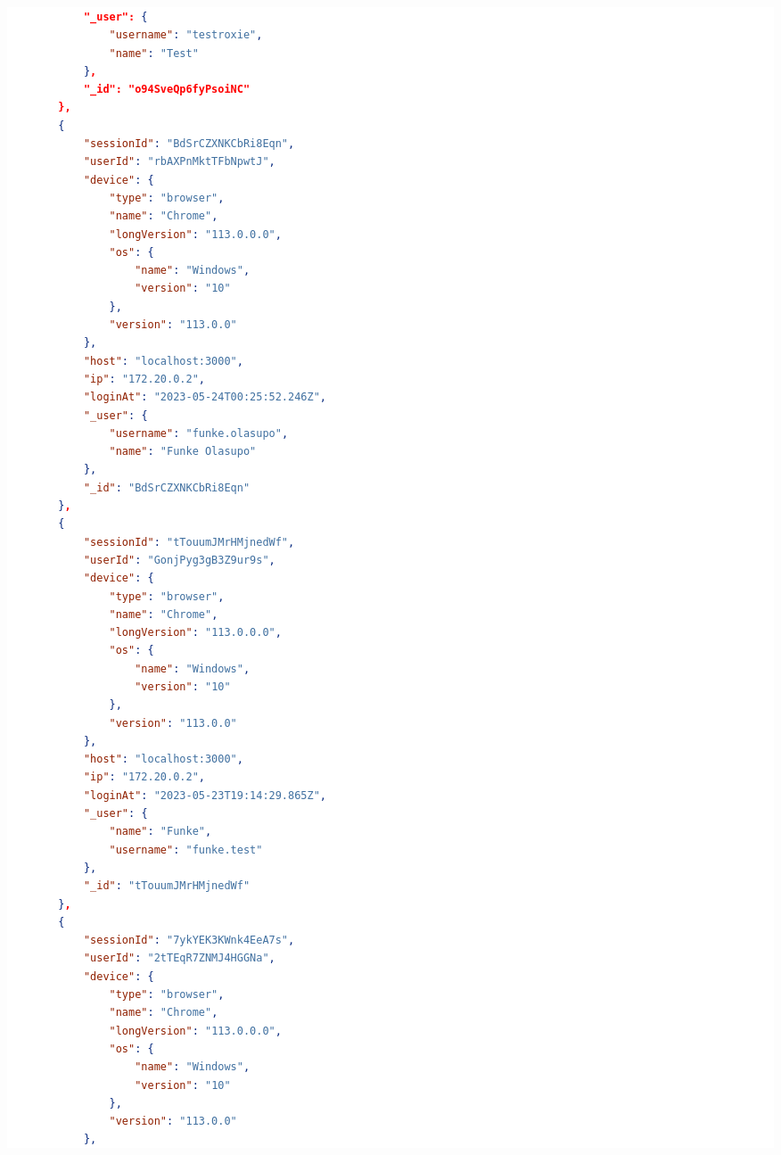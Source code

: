 ```json
            "_user": {
                "username": "testroxie",
                "name": "Test"
            },
            "_id": "o94SveQp6fyPsoiNC"
        },
        {
            "sessionId": "BdSrCZXNKCbRi8Eqn",
            "userId": "rbAXPnMktTFbNpwtJ",
            "device": {
                "type": "browser",
                "name": "Chrome",
                "longVersion": "113.0.0.0",
                "os": {
                    "name": "Windows",
                    "version": "10"
                },
                "version": "113.0.0"
            },
            "host": "localhost:3000",
            "ip": "172.20.0.2",
            "loginAt": "2023-05-24T00:25:52.246Z",
            "_user": {
                "username": "funke.olasupo",
                "name": "Funke Olasupo"
            },
            "_id": "BdSrCZXNKCbRi8Eqn"
        },
        {
            "sessionId": "tTouumJMrHMjnedWf",
            "userId": "GonjPyg3gB3Z9ur9s",
            "device": {
                "type": "browser",
                "name": "Chrome",
                "longVersion": "113.0.0.0",
                "os": {
                    "name": "Windows",
                    "version": "10"
                },
                "version": "113.0.0"
            },
            "host": "localhost:3000",
            "ip": "172.20.0.2",
            "loginAt": "2023-05-23T19:14:29.865Z",
            "_user": {
                "name": "Funke",
                "username": "funke.test"
            },
            "_id": "tTouumJMrHMjnedWf"
        },
        {
            "sessionId": "7ykYEK3KWnk4EeA7s",
            "userId": "2tTEqR7ZNMJ4HGGNa",
            "device": {
                "type": "browser",
                "name": "Chrome",
                "longVersion": "113.0.0.0",
                "os": {
                    "name": "Windows",
                    "version": "10"
                },
                "version": "113.0.0"
            },
```